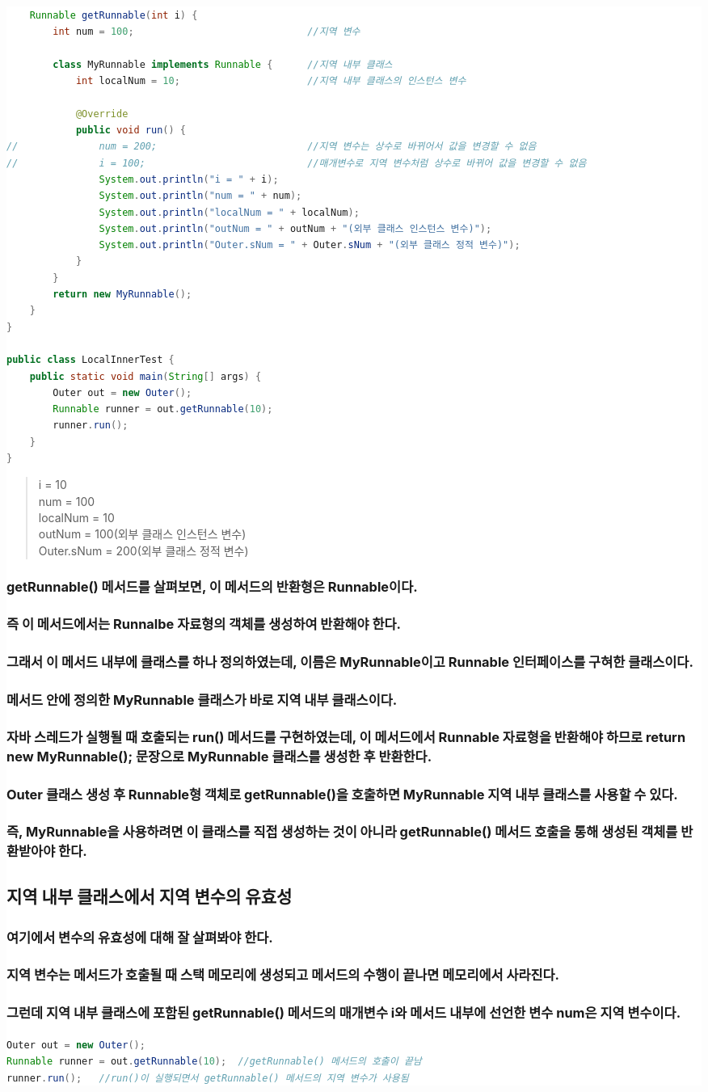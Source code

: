 ```java
	Runnable getRunnable(int i) {
		int num = 100;								//지역 변수
		
		class MyRunnable implements Runnable {		//지역 내부 클래스
			int localNum = 10;						//지역 내부 클래스의 인스턴스 변수
			
			@Override
			public void run() {
//				num = 200;							//지역 변수는 상수로 바뀌어서 값을 변경할 수 없음
//				i = 100;							//매개변수로 지역 변수처럼 상수로 바뀌어 값을 변경할 수 없음
				System.out.println("i = " + i);
				System.out.println("num = " + num);
				System.out.println("localNum = " + localNum);
				System.out.println("outNum = " + outNum + "(외부 클래스 인스턴스 변수)");
				System.out.println("Outer.sNum = " + Outer.sNum + "(외부 클래스 정적 변수)");
			}
		}
		return new MyRunnable();
	}
}

public class LocalInnerTest {
	public static void main(String[] args) {
		Outer out = new Outer();
		Runnable runner = out.getRunnable(10);
		runner.run();
	}
}
```
> i = 10\
num = 100\
localNum = 10\
outNum = 100(외부 클래스 인스턴스 변수)\
Outer.sNum = 200(외부 클래스 정적 변수)
### getRunnable() 메서드를 살펴보면, 이 메서드의 반환형은 Runnable이다.
### 즉 이 메서드에서는 Runnalbe 자료형의 객체를 생성하여 반환해야 한다.
### 그래서 이 메서드 내부에 클래스를 하나 정의하였는데, 이름은 MyRunnable이고 Runnable 인터페이스를 구혀한 클래스이다.
### 메서드 안에 정의한 MyRunnable 클래스가 바로 지역 내부 클래스이다.
### 자바 스레드가 실행될 때 호출되는 run() 메서드를 구현하였는데, 이 메서드에서 Runnable 자료형을 반환해야 하므로 return new MyRunnable(); 문장으로 MyRunnable 클래스를 생성한 후 반환한다.
### Outer 클래스 생성 후 Runnable형 객체로 getRunnable()을 호출하면 MyRunnable 지역 내부 클래스를 사용할 수 있다.
### 즉, MyRunnable을 사용하려면 이 클래스를 직접 생성하는 것이 아니라 getRunnable() 메서드 호출을 통해 생성된 객체를 반환받아야 한다.
## 지역 내부 클래스에서 지역 변수의 유효성
### 여기에서 변수의 유효성에 대해 잘 살펴봐야 한다.
### 지역 변수는 메서드가 호출될 때 스택 메모리에 생성되고 메서드의 수행이 끝나면 메모리에서 사라진다.
### 그런데 지역 내부 클래스에 포함된 getRunnable() 메서드의 매개변수 i와 메서드 내부에 선언한 변수 num은 지역 변수이다.
```java
Outer out = new Outer();
Runnable runner = out.getRunnable(10);  //getRunnable() 메서드의 호출이 끝남
runner.run();   //run()이 실행되면서 getRunnable() 메서드의 지역 변수가 사용됨
```